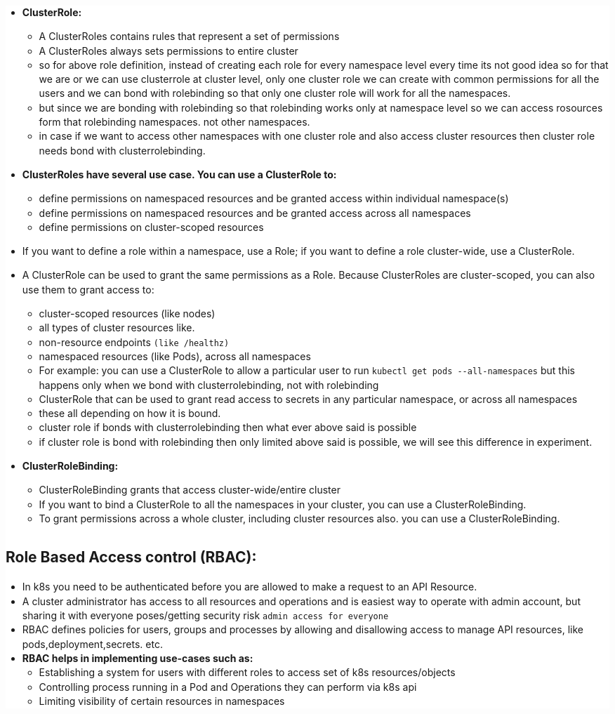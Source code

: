 * **ClusterRole:**
   * A ClusterRoles contains rules that represent a set of permissions
   * A ClusterRoles always sets permissions to entire cluster
   * so for above role definition, instead of creating each role for every namespace level every time its not good idea so for that we are or we can use clusterrole at cluster level, only one cluster role we can create with common permissions for all the users and we can bond with rolebinding so that only one cluster role will work for all the namespaces.
   * but since we are bonding with rolebinding so that rolebinding works only at namespace level so we can access rosources form that rolebinding namespaces. not other namespaces. 
   * in case if we want to access other namespaces with one cluster role and also access cluster resources then cluster role needs bond with clusterrolebinding. 
* **ClusterRoles have several use case. You can use a ClusterRole to:**
   * define permissions on namespaced resources and be granted access within individual namespace(s)
   * define permissions on namespaced resources and be granted access across all namespaces
   * define permissions on cluster-scoped resources      
* If you want to define a role within a namespace, use a Role; if you want to define a role cluster-wide, use a ClusterRole.
* A ClusterRole can be used to grant the same permissions as a Role. Because ClusterRoles are cluster-scoped, you can also use them to grant access to:
  * cluster-scoped resources (like nodes)
  * all types of cluster resources like.
  * non-resource endpoints `(like /healthz)`
  * namespaced resources (like Pods), across all namespaces
  * For example: you can use a ClusterRole to allow a particular user to run `kubectl get pods --all-namespaces` but this happens only when we bond with clusterrolebinding, not with rolebinding
  * ClusterRole that can be used to grant read access to secrets in any particular namespace, or across all namespaces
  * these all depending on how it is bound.
  * cluster role if bonds with clusterrolebinding then what ever above said is possible
  * if cluster role is bond with rolebinding then only limited above said is possible, we will see this difference in experiment.

* **ClusterRoleBinding:**
   * ClusterRoleBinding grants that access cluster-wide/entire cluster
   * If you want to bind a ClusterRole to all the namespaces in your cluster, you can use a ClusterRoleBinding.
   * To grant permissions across a whole cluster, including cluster resources also. you can use a ClusterRoleBinding.

## Role Based Access control (RBAC):
* In k8s you need to be authenticated before you are allowed to make a request to an API Resource.
* A cluster administrator has access to all resources and operations and is easiest way to operate with admin account, but sharing it with everyone poses/getting security risk `admin access for everyone`
* RBAC defines policies for users, groups and processes by allowing and disallowing access to manage API resources, like pods,deployment,secrets. etc.
* **RBAC helps in implementing use-cases such as:**
  * Establishing a system for users with different roles to access set of k8s resources/objects
  * Controlling process running in a Pod and Operations they can perform via k8s api
  * Limiting visibility of certain resources in namespaces
